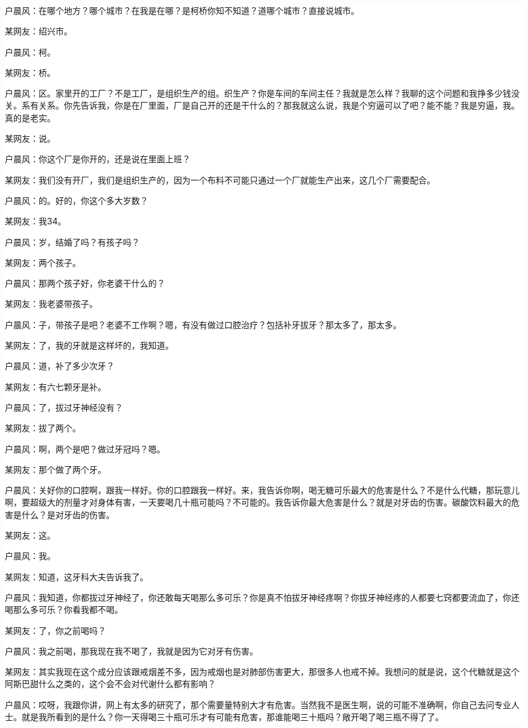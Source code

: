 户晨风：在哪个地方？哪个城市？在我是在哪？是柯桥你知不知道？道哪个城市？直接说城市。

某网友：绍兴市。

户晨风：柯。

某网友：桥。

户晨风：区。家里开的工厂？不是工厂，是组织生产的组。织生产？你是车间的车间主任？我就是怎么样？我聊的这个问题和我挣多少钱没关。系有关系。你先告诉我，你是在厂里面，厂是自己开的还是干什么的？那我就这么说，我是个穷逼可以了吧？能不能？我是穷逼，我。真的是老实。

某网友：说。

户晨风：你这个厂是你开的，还是说在里面上班？

某网友：我们没有开厂，我们是组织生产的，因为一个布料不可能只通过一个厂就能生产出来，这几个厂需要配合。

户晨风：的。好的，你这个多大岁数？

某网友：我34。

户晨风：岁，结婚了吗？有孩子吗？

某网友：两个孩子。

户晨风：那两个孩子好，你老婆干什么的？

某网友：我老婆带孩子。

户晨风：子，带孩子是吧？老婆不工作啊？嗯，有没有做过口腔治疗？包括补牙拔牙？那太多了，那太多。

某网友：了，我的牙就是这样坏的，我知道。

户晨风：道，补了多少次牙？

某网友：有六七颗牙是补。

户晨风：了，拔过牙神经没有？

某网友：拔了两个。

户晨风：啊，两个是吧？做过牙冠吗？嗯。

某网友：那个做了两个牙。

户晨风：关好你的口腔啊，跟我一样好。你的口腔跟我一样好。来，我告诉你啊，喝无糖可乐最大的危害是什么？不是什么代糖，那玩意儿啊，要超级大的剂量才对身体有害，一天要喝几十瓶可能吗？不可能的。我告诉你最大危害是什么？就是对牙齿的伤害。碳酸饮料最大的危害是什么？是对牙齿的伤害。

某网友：这。

户晨风：我。

某网友：知道，这牙科大夫告诉我了。

户晨风：我知道，你都拔过牙神经了，你还敢每天喝那么多可乐？你是真不怕拔牙神经疼啊？你拔牙神经疼的人都要七窍都要流血了，你还喝那么多可乐？你看我都不喝。

某网友：了，你之前喝吗？

户晨风：我之前喝，那我现在我不喝了，我就是因为它对牙有伤害。

某网友：其实我现在这个成分应该跟戒烟差不多，因为戒烟也是对肺部伤害更大，那很多人也戒不掉。我想问的就是说，这个代糖就是这个阿斯巴甜什么之类的，这个会不会对代谢什么都有影响？

户晨风：哎呀，我跟你讲，网上有太多的研究了，那个需要量特别大才有危害。当然我不是医生啊，说的可能不准确啊，你自己去问专业人士。就是我所看到的是什么？你一天得喝三十瓶可乐才有可能有危害，那谁能喝三十瓶吗？敞开喝了喝三瓶不得了了。
